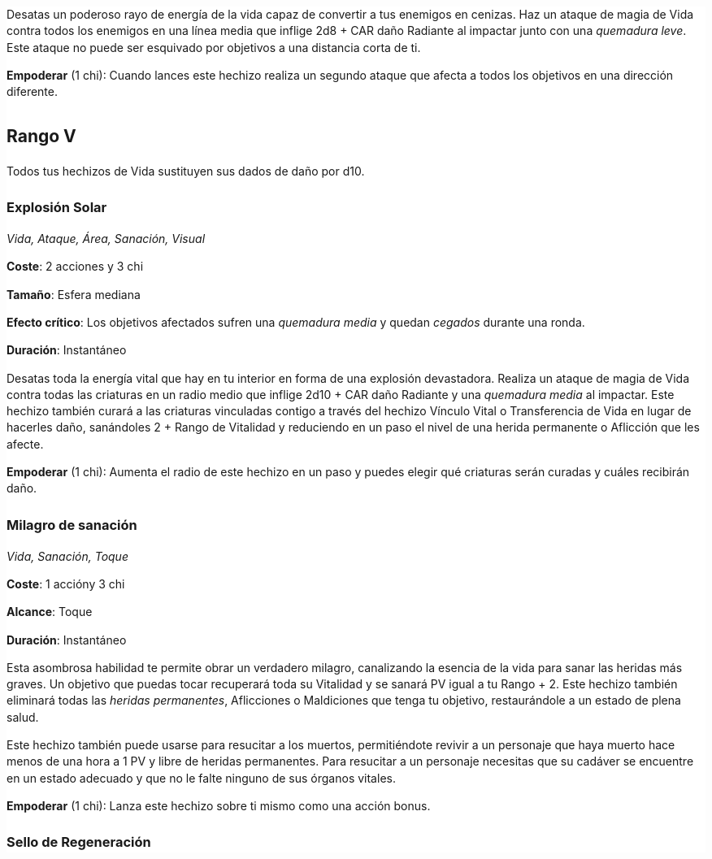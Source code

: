 Desatas un poderoso rayo de energía de la vida capaz de convertir a tus enemigos en cenizas. Haz un ataque de magia de Vida contra todos los enemigos en una línea media que inflige 2d8 + CAR daño Radiante al impactar junto con una *quemadura leve*. Este ataque no puede ser esquivado por objetivos a una distancia corta de ti.

**Empoderar** (1 chi): Cuando lances este hechizo realiza un segundo ataque que afecta a todos los objetivos en una dirección diferente.

## Rango V

Todos tus hechizos de Vida sustituyen sus dados de daño por d10.

### Explosión Solar

*Vida, Ataque, Área, Sanación, Visual*

**Coste**: 2 acciones y 3 chi

**Tamaño**: Esfera mediana

**Efecto crítico**: Los objetivos afectados sufren una *quemadura media* y quedan *cegados* durante una ronda.

**Duración**: Instantáneo

Desatas toda la energía vital que hay en tu interior en forma de una explosión devastadora. Realiza un ataque de magia de Vida contra todas las criaturas en un radio medio que inflige 2d10 + CAR daño Radiante y una *quemadura media* al impactar. Este hechizo también curará a las criaturas vinculadas contigo a través del hechizo Vínculo Vital o Transferencia de Vida en lugar de hacerles daño, sanándoles 2 + Rango de Vitalidad y reduciendo en un paso el nivel de una herida permanente o Aflicción que les afecte.

**Empoderar** (1 chi): Aumenta el radio de este hechizo en un paso y puedes elegir qué criaturas serán curadas y cuáles recibirán daño.

### Milagro de sanación

*Vida, Sanación, Toque*

**Coste**: 1 accióny 3 chi

**Alcance**: Toque

**Duración**: Instantáneo

Esta asombrosa habilidad te permite obrar un verdadero milagro, canalizando la esencia de la vida para sanar las heridas más graves. Un objetivo que puedas tocar recuperará toda su Vitalidad y se sanará PV igual a tu Rango + 2. Este hechizo también  eliminará todas las *heridas permanentes*, Aflicciones o Maldiciones que tenga tu objetivo, restaurándole a un estado de plena salud. 

Este hechizo también puede usarse para resucitar a los muertos, permitiéndote revivir a un personaje que haya muerto hace menos de una hora a 1 PV y libre de heridas permanentes. Para resucitar a un personaje necesitas que su cadáver se encuentre en un estado adecuado y que no le falte ninguno de sus órganos vitales.

**Empoderar** (1 chi): Lanza este hechizo sobre ti mismo como una acción bonus.

### Sello de Regeneración
